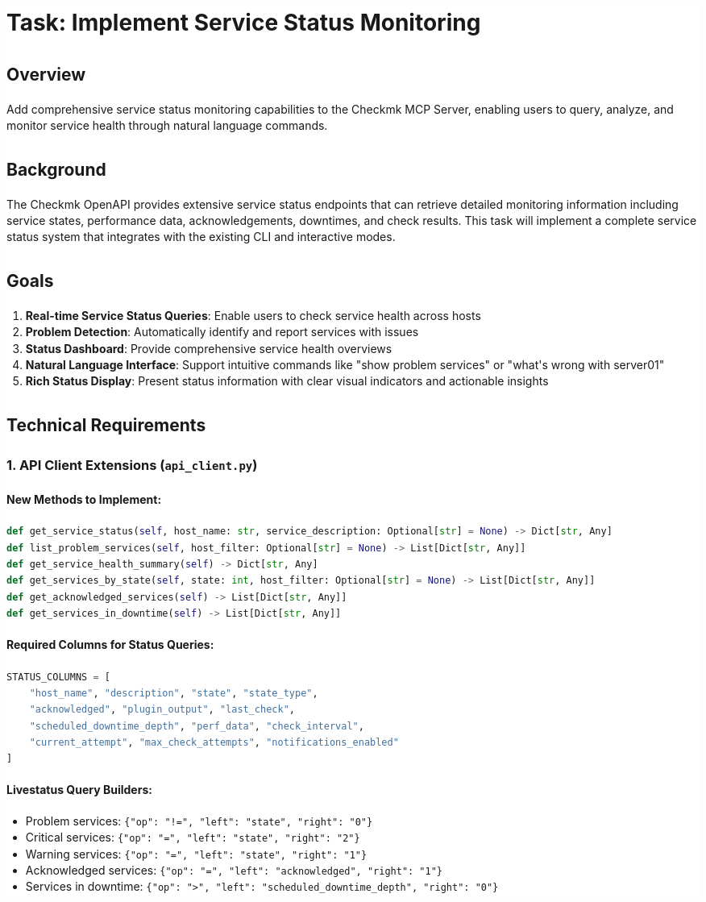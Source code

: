 # Task: Implement Service Status Monitoring

## Overview
Add comprehensive service status monitoring capabilities to the Checkmk MCP Server, enabling users to query, analyze, and monitor service health through natural language commands.

## Background
The Checkmk OpenAPI provides extensive service status endpoints that can retrieve detailed monitoring information including service states, performance data, acknowledgements, downtimes, and check results. This task will implement a complete service status system that integrates with the existing CLI and interactive modes.

## Goals
1. **Real-time Service Status Queries**: Enable users to check service health across hosts
2. **Problem Detection**: Automatically identify and report services with issues
3. **Status Dashboard**: Provide comprehensive service health overviews
4. **Natural Language Interface**: Support intuitive commands like "show problem services" or "what's wrong with server01"
5. **Rich Status Display**: Present status information with clear visual indicators and actionable insights

## Technical Requirements

### 1. API Client Extensions (`api_client.py`)

#### New Methods to Implement:
```python
def get_service_status(self, host_name: str, service_description: Optional[str] = None) -> Dict[str, Any]
def list_problem_services(self, host_filter: Optional[str] = None) -> List[Dict[str, Any]]
def get_service_health_summary(self) -> Dict[str, Any]
def get_services_by_state(self, state: int, host_filter: Optional[str] = None) -> List[Dict[str, Any]]
def get_acknowledged_services(self) -> List[Dict[str, Any]]
def get_services_in_downtime(self) -> List[Dict[str, Any]]
```

#### Required Columns for Status Queries:
```python
STATUS_COLUMNS = [
    "host_name", "description", "state", "state_type", 
    "acknowledged", "plugin_output", "last_check", 
    "scheduled_downtime_depth", "perf_data", "check_interval",
    "current_attempt", "max_check_attempts", "notifications_enabled"
]
```

#### Livestatus Query Builders:
- Problem services: `{"op": "!=", "left": "state", "right": "0"}`
- Critical services: `{"op": "=", "left": "state", "right": "2"}`
- Warning services: `{"op": "=", "left": "state", "right": "1"}`
- Acknowledged services: `{"op": "=", "left": "acknowledged", "right": "1"}`
- Services in downtime: `{"op": ">", "left": "scheduled_downtime_depth", "right": "0"}`
